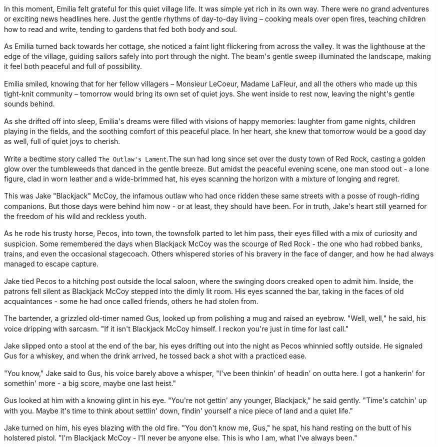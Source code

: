 In this moment, Emilia felt grateful for this quiet village life. It was simple yet rich in its own way. There were no grand adventures or exciting news headlines here. Just the gentle rhythms of day-to-day living – cooking meals over open fires, teaching children how to read and write, tending to gardens that fed both body and soul.

As Emilia turned back towards her cottage, she noticed a faint light flickering from across the valley. It was the lighthouse at the edge of the village, guiding sailors safely into port through the night. The beam's gentle sweep illuminated the landscape, making it feel both peaceful and full of possibility.

Emilia smiled, knowing that for her fellow villagers – Monsieur LeCoeur, Madame LaFleur, and all the others who made up this tight-knit community – tomorrow would bring its own set of quiet joys. She went inside to rest now, leaving the night's gentle sounds behind.

As she drifted off into sleep, Emilia's dreams were filled with visions of happy memories: laughter from game nights, children playing in the fields, and the soothing comfort of this peaceful place. In her heart, she knew that tomorrow would be a good day as well, full of quiet joys to cherish.<end>

Write a bedtime story called `The Outlaw's Lament`.<start>The sun had long since set over the dusty town of Red Rock, casting a golden glow over the tumbleweeds that danced in the gentle breeze. But amidst the peaceful evening scene, one man stood out - a lone figure, clad in worn leather and a wide-brimmed hat, his eyes scanning the horizon with a mixture of longing and regret.

This was Jake "Blackjack" McCoy, the infamous outlaw who had once ridden these same streets with a posse of rough-riding companions. But those days were behind him now - or at least, they should have been. For in truth, Jake's heart still yearned for the freedom of his wild and reckless youth.

As he rode his trusty horse, Pecos, into town, the townsfolk parted to let him pass, their eyes filled with a mix of curiosity and suspicion. Some remembered the days when Blackjack McCoy was the scourge of Red Rock - the one who had robbed banks, trains, and even the occasional stagecoach. Others whispered stories of his bravery in the face of danger, and how he had always managed to escape capture.

Jake tied Pecos to a hitching post outside the local saloon, where the swinging doors creaked open to admit him. Inside, the patrons fell silent as Blackjack McCoy stepped into the dimly lit room. His eyes scanned the bar, taking in the faces of old acquaintances - some he had once called friends, others he had stolen from.

The bartender, a grizzled old-timer named Gus, looked up from polishing a mug and raised an eyebrow. "Well, well," he said, his voice dripping with sarcasm. "If it isn't Blackjack McCoy himself. I reckon you're just in time for last call."

Jake slipped onto a stool at the end of the bar, his eyes drifting out into the night as Pecos whinnied softly outside. He signaled Gus for a whiskey, and when the drink arrived, he tossed back a shot with a practiced ease.

"You know," Jake said to Gus, his voice barely above a whisper, "I've been thinkin' of headin' on outta here. I got a hankerin' for somethin' more - a big score, maybe one last heist."

Gus looked at him with a knowing glint in his eye. "You're not gettin' any younger, Blackjack," he said gently. "Time's catchin' up with you. Maybe it's time to think about settlin' down, findin' yourself a nice piece of land and a quiet life."

Jake turned on him, his eyes blazing with the old fire. "You don't know me, Gus," he spat, his hand resting on the butt of his holstered pistol. "I'm Blackjack McCoy - I'll never be anyone else. This is who I am, what I've always been."
